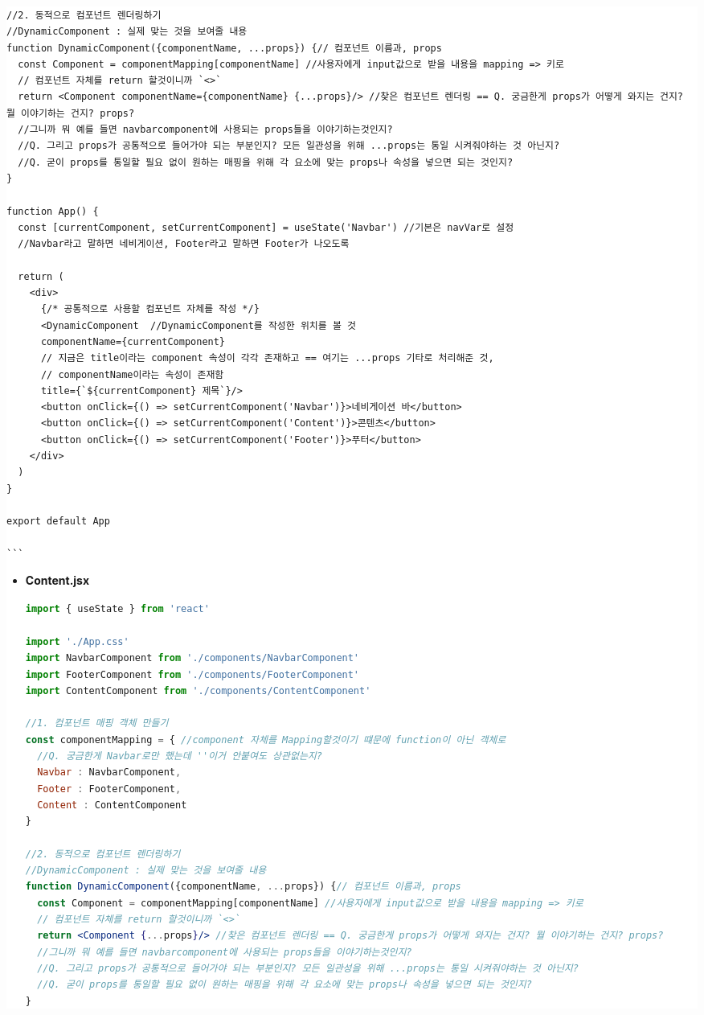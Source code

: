     //2. 동적으로 컴포넌트 렌더링하기
    //DynamicComponent : 실제 맞는 것을 보여줄 내용
    function DynamicComponent({componentName, ...props}) {// 컴포넌트 이름과, props
      const Component = componentMapping[componentName] //사용자에게 input값으로 받을 내용을 mapping => 키로
      // 컴포넌트 자체를 return 할것이니까 `<>`
      return <Component componentName={componentName} {...props}/> //찾은 컴포넌트 렌더링 == Q. 궁금한게 props가 어떻게 와지는 건지? 뭘 이야기하는 건지? props?
      //그니까 뭐 예를 들면 navbarcomponent에 사용되는 props들을 이야기하는것인지?
      //Q. 그리고 props가 공통적으로 들어가야 되는 부분인지? 모든 일관성을 위해 ...props는 통일 시켜줘야하는 것 아닌지?
      //Q. 굳이 props를 통일할 필요 없이 원하는 매핑을 위해 각 요소에 맞는 props나 속성을 넣으면 되는 것인지?
    }
    
    function App() {
      const [currentComponent, setCurrentComponent] = useState('Navbar') //기본은 navVar로 설정
      //Navbar라고 말하면 네비게이션, Footer라고 말하면 Footer가 나오도록
    
      return (
        <div>
          {/* 공통적으로 사용할 컴포넌트 자체를 작성 */}
          <DynamicComponent  //DynamicComponent를 작성한 위치를 볼 것
          componentName={currentComponent}
          // 지금은 title이라는 component 속성이 각각 존재하고 == 여기는 ...props 기타로 처리해준 것,
          // componentName이라는 속성이 존재함  
          title={`${currentComponent} 제목`}/>
          <button onClick={() => setCurrentComponent('Navbar')}>네비게이션 바</button>
          <button onClick={() => setCurrentComponent('Content')}>콘텐츠</button>
          <button onClick={() => setCurrentComponent('Footer')}>푸터</button>
        </div>
      )
    }
    
    export default App
    
    ```
    
- **Content.jsx**
    
    ```jsx
    import { useState } from 'react'
    
    import './App.css'
    import NavbarComponent from './components/NavbarComponent'
    import FooterComponent from './components/FooterComponent'
    import ContentComponent from './components/ContentComponent'
    
    //1. 컴포넌트 매핑 객체 만들기
    const componentMapping = { //component 자체를 Mapping할것이기 떄문에 function이 아닌 객체로
      //Q. 궁금한게 Navbar로만 했는데 ''이거 안붙여도 상관없는지?
      Navbar : NavbarComponent,
      Footer : FooterComponent,
      Content : ContentComponent
    }
    
    //2. 동적으로 컴포넌트 렌더링하기
    //DynamicComponent : 실제 맞는 것을 보여줄 내용
    function DynamicComponent({componentName, ...props}) {// 컴포넌트 이름과, props
      const Component = componentMapping[componentName] //사용자에게 input값으로 받을 내용을 mapping => 키로
      // 컴포넌트 자체를 return 할것이니까 `<>`
      return <Component {...props}/> //찾은 컴포넌트 렌더링 == Q. 궁금한게 props가 어떻게 와지는 건지? 뭘 이야기하는 건지? props?
      //그니까 뭐 예를 들면 navbarcomponent에 사용되는 props들을 이야기하는것인지?
      //Q. 그리고 props가 공통적으로 들어가야 되는 부분인지? 모든 일관성을 위해 ...props는 통일 시켜줘야하는 것 아닌지?
      //Q. 굳이 props를 통일할 필요 없이 원하는 매핑을 위해 각 요소에 맞는 props나 속성을 넣으면 되는 것인지?
    }
    